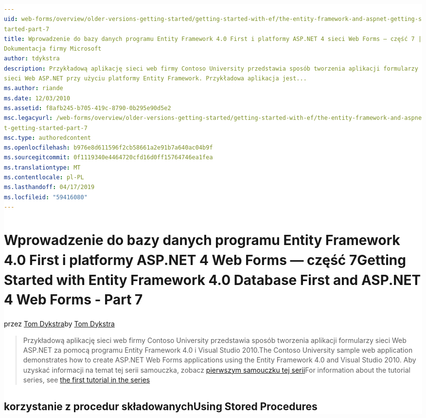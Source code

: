 ```yaml
---
uid: web-forms/overview/older-versions-getting-started/getting-started-with-ef/the-entity-framework-and-aspnet-getting-started-part-7
title: Wprowadzenie do bazy danych programu Entity Framework 4.0 First i platformy ASP.NET 4 sieci Web Forms — część 7 | Dokumentacja firmy Microsoft
author: tdykstra
description: Przykładową aplikację sieci web firmy Contoso University przedstawia sposób tworzenia aplikacji formularzy sieci Web ASP.NET przy użyciu platformy Entity Framework. Przykładowa aplikacja jest...
ms.author: riande
ms.date: 12/03/2010
ms.assetid: f8afb245-b705-419c-8790-0b295e90d5e2
msc.legacyurl: /web-forms/overview/older-versions-getting-started/getting-started-with-ef/the-entity-framework-and-aspnet-getting-started-part-7
msc.type: authoredcontent
ms.openlocfilehash: b976e8d611596f2cb58661a2e91b7a640ac04b9f
ms.sourcegitcommit: 0f1119340e4464720cfd16d0ff15764746ea1fea
ms.translationtype: MT
ms.contentlocale: pl-PL
ms.lasthandoff: 04/17/2019
ms.locfileid: "59416080"
---
```

# <a name="getting-started-with-entity-framework-40-database-first-and-aspnet-4-web-forms---part-7"></a><span data-ttu-id="d06d5-104">Wprowadzenie do bazy danych programu Entity Framework 4.0 First i platformy ASP.NET 4 Web Forms — część 7</span><span class="sxs-lookup"><span data-stu-id="d06d5-104">Getting Started with Entity Framework 4.0 Database First and ASP.NET 4 Web Forms - Part 7</span></span>

<span data-ttu-id="d06d5-105">przez [Tom Dykstra](https://github.com/tdykstra)</span><span class="sxs-lookup"><span data-stu-id="d06d5-105">by [Tom Dykstra](https://github.com/tdykstra)</span></span>

> <span data-ttu-id="d06d5-106">Przykładową aplikację sieci web firmy Contoso University przedstawia sposób tworzenia aplikacji formularzy sieci Web ASP.NET za pomocą programu Entity Framework 4.0 i Visual Studio 2010.</span><span class="sxs-lookup"><span data-stu-id="d06d5-106">The Contoso University sample web application demonstrates how to create ASP.NET Web Forms applications using the Entity Framework 4.0 and Visual Studio 2010.</span></span> <span data-ttu-id="d06d5-107">Aby uzyskać informacji na temat tej serii samouczka, zobacz [pierwszym samouczku tej serii](the-entity-framework-and-aspnet-getting-started-part-1.md)</span><span class="sxs-lookup"><span data-stu-id="d06d5-107">For information about the tutorial series, see [the first tutorial in the series](the-entity-framework-and-aspnet-getting-started-part-1.md)</span></span>


## <a name="using-stored-procedures"></a><span data-ttu-id="d06d5-108">korzystanie z procedur składowanych</span><span class="sxs-lookup"><span data-stu-id="d06d5-108">Using Stored Procedures</span></span>

